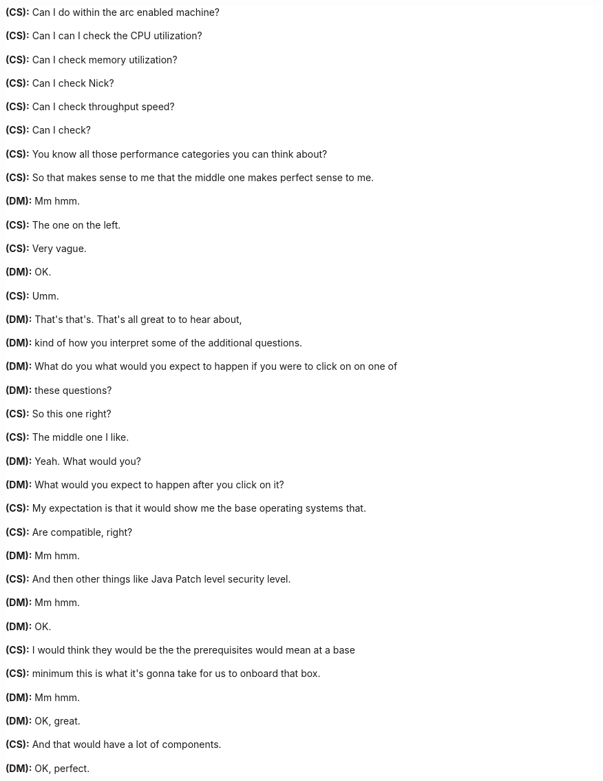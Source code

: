 **(CS):** Can I do within the arc enabled machine?

**(CS):** Can I can I check the CPU utilization?

**(CS):** Can I check memory utilization?

**(CS):** Can I check Nick?

**(CS):** Can I check throughput speed?

**(CS):** Can I check?

**(CS):** You know all those performance categories you can think about?

**(CS):** So that makes sense to me that the middle one makes perfect sense to me.

**(DM):** Mm hmm.

**(CS):** The one on the left.

**(CS):** Very vague.

**(DM):** OK.

**(CS):** Umm.

**(DM):** That's that's. That's all great to to hear about,

**(DM):** kind of how you interpret some of the additional questions.

**(DM):** What do you what would you expect to happen if you were to click on on one of

**(DM):** these questions?

**(CS):** So this one right?

**(CS):** The middle one I like.

**(DM):** Yeah. What would you?

**(DM):** What would you expect to happen after you click on it?

**(CS):** My expectation is that it would show me the base operating systems that.

**(CS):** Are compatible, right?

**(DM):** Mm hmm.

**(CS):** And then other things like Java Patch level security level.

**(DM):** Mm hmm.

**(DM):** OK.

**(CS):** I would think they would be the the prerequisites would mean at a base

**(CS):** minimum this is what it's gonna take for us to onboard that box.

**(DM):** Mm hmm.

**(DM):** OK, great.

**(CS):** And that would have a lot of components.

**(DM):** OK, perfect.
